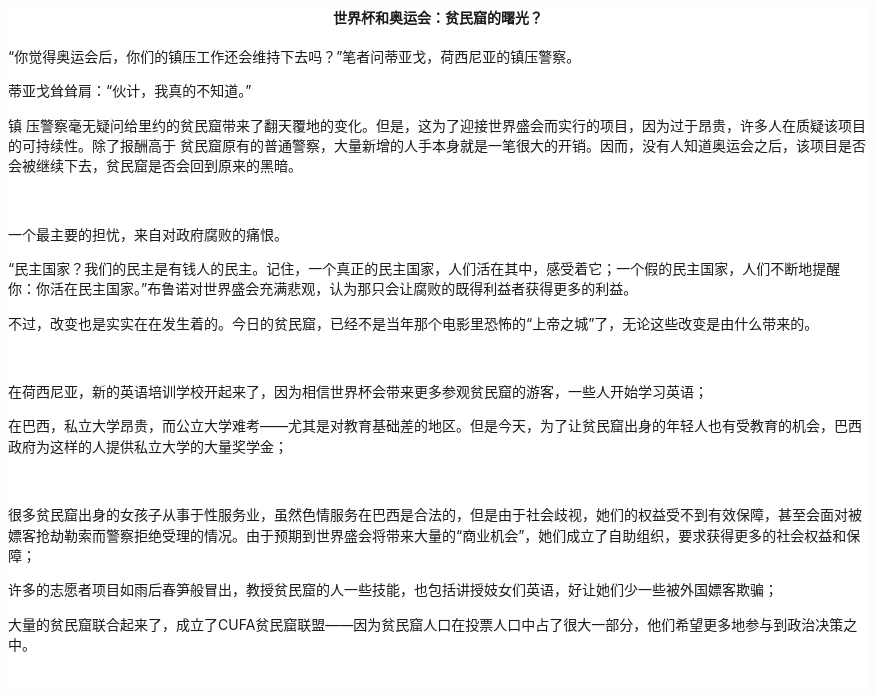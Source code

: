 <h4 align="center">
  <strong>世界杯和奥运会：贫民窟的曙光？</strong>
</h4>

<p align="left">
  “你觉得奥运会后，你们的镇压工作还会维持下去吗？”笔者问蒂亚戈，荷西尼亚的镇压警察。
</p>

<p align="left">
  蒂亚戈耸耸肩：“伙计，我真的不知道。”
</p>

<p align="left">
  镇 压警察毫无疑问给里约的贫民窟带来了翻天覆地的变化。但是，这为了迎接世界盛会而实行的项目，因为过于昂贵，许多人在质疑该项目的可持续性。除了报酬高于 贫民窟原有的普通警察，大量新增的人手本身就是一笔很大的开销。因而，没有人知道奥运会之后，该项目是否会被继续下去，贫民窟是否会回到原来的黑暗。
</p>

&nbsp;

<p align="left">
  一个最主要的担忧，来自对政府腐败的痛恨。
</p>

<p align="left">
  “民主国家？我们的民主是有钱人的民主。记住，一个真正的民主国家，人们活在其中，感受着它；一个假的民主国家，人们不断地提醒你：你活在民主国家。”布鲁诺对世界盛会充满悲观，认为那只会让腐败的既得利益者获得更多的利益。
</p>

<p align="left">
  不过，改变也是实实在在发生着的。今日的贫民窟，已经不是当年那个电影里恐怖的“上帝之城”了，无论这些改变是由什么带来的。
</p>

&nbsp;

<p align="left">
  在荷西尼亚，新的英语培训学校开起来了，因为相信世界杯会带来更多参观贫民窟的游客，一些人开始学习英语；
</p>

<p align="left">
  在巴西，私立大学昂贵，而公立大学难考——尤其是对教育基础差的地区。但是今天，为了让贫民窟出身的年轻人也有受教育的机会，巴西政府为这样的人提供私立大学的大量奖学金；
</p>

&nbsp;

<p align="left">
  很多贫民窟出身的女孩子从事于性服务业，虽然色情服务在巴西是合法的，但是由于社会歧视，她们的权益受不到有效保障，甚至会面对被嫖客抢劫勒索而警察拒绝受理的情况。由于预期到世界盛会将带来大量的“商业机会”，她们成立了自助组织，要求获得更多的社会权益和保障；
</p>

<p align="left">
  许多的志愿者项目如雨后春笋般冒出，教授贫民窟的人一些技能，也包括讲授妓女们英语，好让她们少一些被外国嫖客欺骗；
</p>

<p align="left">
  大量的贫民窟联合起来了，成立了CUFA贫民窟联盟——因为贫民窟人口在投票人口中占了很大一部分，他们希望更多地参与到政治决策之中。
</p>

&nbsp;
